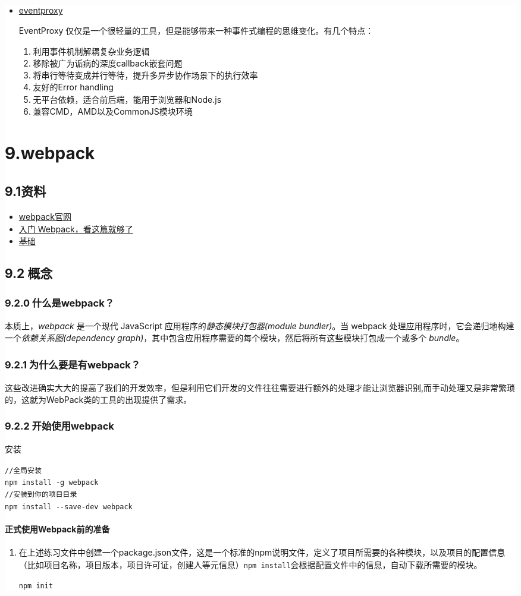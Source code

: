- [ eventproxy](https://github.com/JacksonTian/eventproxy)

  EventProxy 仅仅是一个很轻量的工具，但是能够带来一种事件式编程的思维变化。有几个特点：

  1. 利用事件机制解耦复杂业务逻辑
  2. 移除被广为诟病的深度callback嵌套问题
  3. 将串行等待变成并行等待，提升多异步协作场景下的执行效率
  4. 友好的Error handling
  5. 无平台依赖，适合前后端，能用于浏览器和Node.js
  6. 兼容CMD，AMD以及CommonJS模块环境





# 9.webpack

## 9.1资料



- [webpack官网](https://www.webpackjs.com/concepts/)
- [入门 Webpack，看这篇就够了](https://segmentfault.com/a/1190000006178770)
- [基础](https://whjin.github.io/frontend-dev-doc/)

## 9.2 概念

### 9.2.0 什么是webpack？

本质上，*webpack* 是一个现代 JavaScript 应用程序的*静态模块打包器(module bundler)*。当 webpack 处理应用程序时，它会递归地构建一个*依赖关系图(dependency graph)*，其中包含应用程序需要的每个模块，然后将所有这些模块打包成一个或多个 *bundle*。

### 9.2.1 为什么要是有webpack？

这些改进确实大大的提高了我们的开发效率，但是利用它们开发的文件往往需要进行额外的处理才能让浏览器识别,而手动处理又是非常繁琐的，这就为WebPack类的工具的出现提供了需求。



### 9.2.2 开始使用webpack

安装

```shell
//全局安装
npm install -g webpack
//安装到你的项目目录
npm install --save-dev webpack
```

#### 正式使用Webpack前的准备

1. 在上述练习文件中创建一个package.json文件，这是一个标准的npm说明文件，定义了项目所需要的各种模块，以及项目的配置信息（比如项目名称，项目版本，项目许可证，创建人等元信息）`npm install`会根据配置文件中的信息，自动下载所需要的模块。

   ```she
   npm init
   ```
